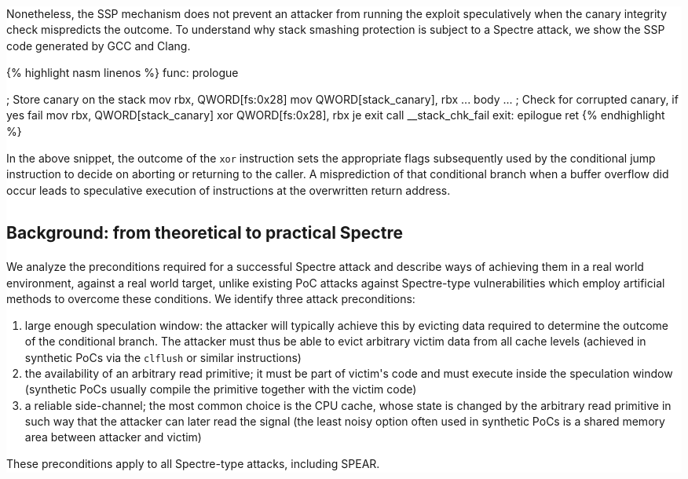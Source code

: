 Nonetheless, the SSP mechanism does not prevent an attacker from running
the exploit speculatively when the canary integrity check mispredicts the outcome.
To understand why stack smashing protection is subject to a Spectre attack, we
show the SSP code generated by GCC and Clang.


{% highlight nasm linenos %}
func:
    prologue

; Store canary on the stack
    mov rbx, QWORD[fs:0x28]
    mov QWORD[stack_canary], rbx
    ...
    body
    ...
; Check for corrupted canary, if yes fail
    mov rbx, QWORD[stack_canary]
    xor QWORD[fs:0x28], rbx
    je exit
    call __stack_chk_fail
exit:
    epilogue
    ret
{% endhighlight %}

In the above snippet, the outcome of the `xor` instruction sets the
appropriate flags subsequently used by the conditional jump instruction
to decide on aborting or returning to the caller. A misprediction of
that conditional branch when a buffer overflow did occur leads to
speculative execution of instructions at the overwritten return address.

## Background: from theoretical to practical Spectre
We analyze the preconditions required for a successful Spectre attack
and describe ways of achieving them in a real world environment, against
a real world target, unlike existing PoC attacks against Spectre-type
vulnerabilities which employ artificial methods to overcome these conditions.
We identify three attack preconditions:
1. large enough speculation window: the attacker will typically achieve this by evicting data required to determine the outcome of the conditional branch. The attacker must thus be able to evict
arbitrary victim data from all cache levels (achieved in synthetic PoCs
via the `clflush` or similar instructions)
1. the availability of an arbitrary read primitive; it must be part of victim's code and must execute
  inside the speculation window (synthetic PoCs usually compile the primitive
together with the victim code)
1. a reliable side-channel; the most common choice is the
 CPU cache, whose state is changed by the arbitrary read primitive
in such way that the attacker can later read the signal (the
least noisy option often used in synthetic PoCs is a shared memory area
between attacker and victim)

These preconditions apply to all Spectre-type attacks, including
SPEAR.


[^cve20040597]: We chose this particular CVE because it provides a large enough out-of-bounds write to fit the attack payload. In practice the stack buffer overflow must allow overwrite of the return address which is sufficient for stack pivoting.
[^spectrearray]: In the original Spectre paper, each element size is equal to PAGE_SIZE, to avoid probing noise. The noise source comes from adjacent cache lines being fetched together with the requested line. We experimented with different element sizes until we reached 256B which is low wrt probing noise and at the same time keeps the probing area relatively small (16 pages).
[^llclayout]: Cache internals are not subject of this post, however it is important to describe the cache configuration of the experiments machine. The LLC (Last Level Cache) is 8MB in size. The CPU has 4 physical cores, therefore 8 virtual. As [latest research](https://www.usenix.org/system/files/sec20-briongos_0.pdf) claims and our experiments confirm, the number of corresponding LLC slices is 8.
[^llcorg]: LLC organization is based on the physical memory location of data.
[^tlspage]: The TLS page is allocated at load time by `_dl_allocate_tls_storage` as part of the SSP initialization. The page allocation is followed by generation of canary value by `_dl_setup_stack_chk_guard`.
[^pagereuse]: For completeness, we analyzed both attacker-controlled and independent victim startup scenarios. Apart from the attacker exec'd victim (attacker controlled), we characterised page reuse when: a) the victim process is a child of an attacker-controlled process; b) the victim process is independent. The attacker-controlled victim startup results in 100% success rate for the TLS page reuse if the attacker process can manipulate its runtime virtual memory space via `mmap`. Forcing a page reuse in an independent process in the system (b)) depends on the attacker's ability to track victim's allocations. In Linux, the default behaviour allows monitoring (via `/proc`) the resident memory size of other processes with a granularity of 66 pages[^nestedrssmon].
[^unmapvmas]: The call stack which leads to `unmap_vmas` depends on the initial action (`exit`, `execv`, `munmap`, `madvise`) of the userspace process.
[^perftrace]: We obtained the call stacks by catching memory allocator events (`mm_page_alloc`, `mm_page_free`) using `perf`.
[^aslr]: ASLR (Address Space Layout Randomization) bypass is not covered by this work so we consider ASLR disabled. For a discussion on this matter, please refer to the [paper](https://arxiv.org/abs/2003.05503).
[^tlbrop]: The TLB is subject to replacement policies, thus not all pages returned by the tool have a valid TLB entry. We may end up with false positives, though the TLB size allows enough ROP gadget search space to build the Spectre v1 gadget.
[^nestedrssmon]: Linux asynchronously updates the resident set size (RSS) via `sync_mm_rss` when enough events (page faults) occurred. The number of events chosen is 64 ([`TASK_RSS_EVENTS_THRESH`](https://elixir.bootlin.com/linux/v4.15/source/mm/memory.c#L171)), however, the RSS monitoring granularity found by our experiments is 66. The [code](https://elixir.bootlin.com/linux/v4.15/source/mm/memory.c#L176) checks if the counter is > 64, meaning that 65 events already happened. Next, the counter is incremented to count the current event (=>66). Lastly, [`sync_mm_rss`](https://elixir.bootlin.com/linux/v4.15/source/mm/memory.c#L145) is called.
[^buddydocs]: For more on Linux allocator internals go [here](https://www.kernel.org/doc/gorman/html/understand/understand009.html).